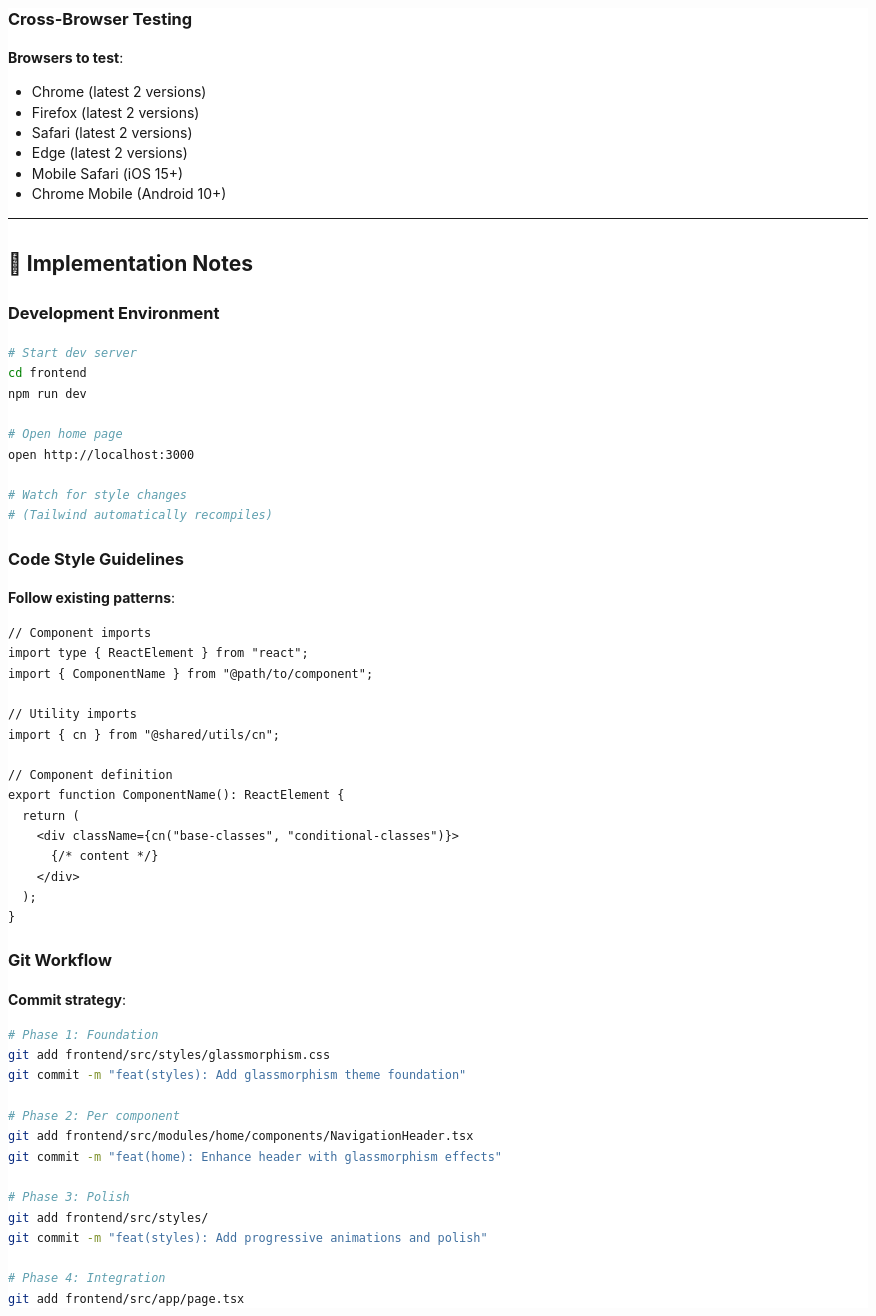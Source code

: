 ### Cross-Browser Testing
**Browsers to test**:
- Chrome (latest 2 versions)
- Firefox (latest 2 versions)
- Safari (latest 2 versions)
- Edge (latest 2 versions)
- Mobile Safari (iOS 15+)
- Chrome Mobile (Android 10+)

---

## 📝 Implementation Notes

### Development Environment
```bash
# Start dev server
cd frontend
npm run dev

# Open home page
open http://localhost:3000

# Watch for style changes
# (Tailwind automatically recompiles)
```

### Code Style Guidelines
**Follow existing patterns**:
```tsx
// Component imports
import type { ReactElement } from "react";
import { ComponentName } from "@path/to/component";

// Utility imports
import { cn } from "@shared/utils/cn";

// Component definition
export function ComponentName(): ReactElement {
  return (
    <div className={cn("base-classes", "conditional-classes")}>
      {/* content */}
    </div>
  );
}
```

### Git Workflow
**Commit strategy**:
```bash
# Phase 1: Foundation
git add frontend/src/styles/glassmorphism.css
git commit -m "feat(styles): Add glassmorphism theme foundation"

# Phase 2: Per component
git add frontend/src/modules/home/components/NavigationHeader.tsx
git commit -m "feat(home): Enhance header with glassmorphism effects"

# Phase 3: Polish
git add frontend/src/styles/
git commit -m "feat(styles): Add progressive animations and polish"

# Phase 4: Integration
git add frontend/src/app/page.tsx
```